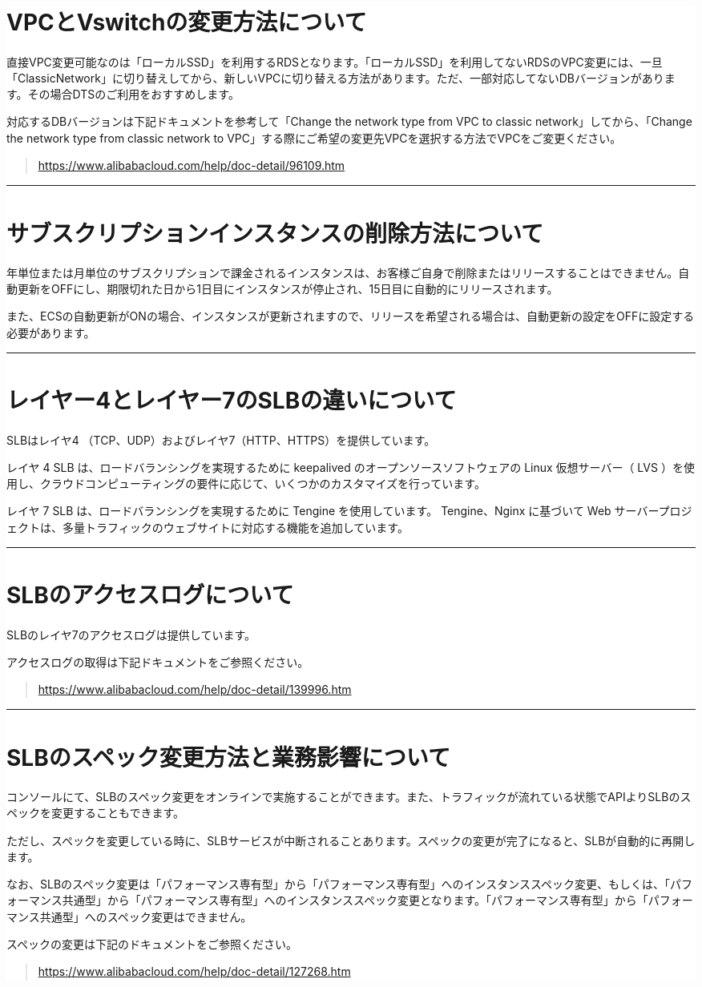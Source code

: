 
# VPCとVswitchの変更方法について
直接VPC変更可能なのは「ローカルSSD」を利用するRDSとなります。「ローカルSSD」を利用してないRDSのVPC変更には、一旦「ClassicNetwork」に切り替えしてから、新しいVPCに切り替える方法があります。ただ、一部対応してないDBバージョンがあります。その場合DTSのご利用をおすすめします。


対応するDBバージョンは下記ドキュメントを参考して「Change the network type from VPC to classic network」してから、「Change the network type from classic network to VPC」する際にご希望の変更先VPCを選択する方法でVPCをご変更ください。
> https://www.alibabacloud.com/help/doc-detail/96109.htm


---

# サブスクリプションインスタンスの削除方法について
年単位または月単位のサブスクリプションで課金されるインスタンスは、お客様ご自身で削除またはリリースすることはできません。自動更新をOFFにし、期限切れた日から1日目にインスタンスが停止され、15日目に自動的にリリースされます。

また、ECSの自動更新がONの場合、インスタンスが更新されますので、リリースを希望される場合は、自動更新の設定をOFFに設定する必要があります。


---

# レイヤー4とレイヤー7のSLBの違いについて
SLBはレイヤ4 （TCP、UDP）およびレイヤ7（HTTP、HTTPS）を提供しています。

レイヤ 4 SLB は、ロードバランシングを実現するために keepalived のオープンソースソフトウェアの Linux 仮想サーバー（ LVS ）を使用し、クラウドコンピューティングの要件に応じて、いくつかのカスタマイズを行っています。

レイヤ 7 SLB は、ロードバランシングを実現するために Tengine を使用しています。 Tengine、Nginx に基づいて Web サーバープロジェクトは、多量トラフィックのウェブサイトに対応する機能を追加しています。


---

# SLBのアクセスログについて
SLBのレイヤ7のアクセスログは提供しています。

アクセスログの取得は下記ドキュメントをご参照ください。
> https://www.alibabacloud.com/help/doc-detail/139996.htm


---

# SLBのスペック変更方法と業務影響について
コンソールにて、SLBのスペック変更をオンラインで実施することができます。また、トラフィックが流れている状態でAPIよりSLBのスペックを変更することもできます。

ただし、スペックを変更している時に、SLBサービスが中断されることあります。スペックの変更が完了になると、SLBが自動的に再開します。

なお、SLBのスペック変更は「パフォーマンス専有型」から「パフォーマンス専有型」へのインスタンススペック変更、もしくは、「パフォーマンス共通型」から「パフォーマンス専有型」へのインスタンススペック変更となります。「パフォーマンス専有型」から「パフォーマンス共通型」へのスペック変更はできません。

スペックの変更は下記のドキュメントをご参照ください。
> https://www.alibabacloud.com/help/doc-detail/127268.htm
